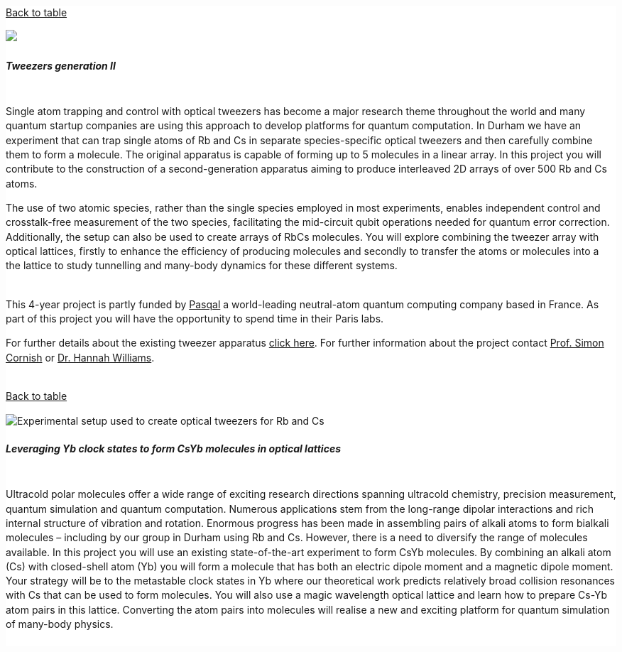 <a href="#proj">Back to table</a>
</td>
      <td width="300" align=center><img src="{{ site.url }}{{ site.baseurl }}/join/img/Rydberg-Mol.png" alt=" " />
</td>
  </tr>

<tr>
  <td>
	<br>
      	<h5><a id="tweezers">Tweezers generation II </a></h5><br>
Single atom trapping and control with optical tweezers has become a major research theme throughout the world and many quantum startup companies are using this approach to develop platforms for quantum computation. In Durham we have an experiment that can trap single atoms of Rb and Cs in separate species-specific optical tweezers and then carefully combine them to form a molecule. The original apparatus is capable of forming up to 5 molecules in a linear array. In this project you will contribute to the construction of a second-generation apparatus aiming to produce interleaved 2D arrays of over 500 Rb and Cs atoms. <br>

 The use of two atomic species, rather than the single species employed in most experiments, enables independent control and crosstalk-free measurement of the two species, facilitating the mid-circuit qubit operations needed for quantum error correction. Additionally, the setup can also be used to create arrays of RbCs molecules.  You will explore combining the tweezer array with optical lattices, firstly to enhance the efficiency of producing molecules and secondly to transfer the atoms or molecules into a the lattice to study tunnelling and many-body dynamics for these different systems.<br><br>

This 4-year project is partly funded by <a href="https://www.pasqal.com/">Pasqal</a> a world-leading neutral-atom quantum computing company based in France. As part of this project you will have the opportunity to spend time in their Paris labs.<br>

For further details about the existing tweezer apparatus <a href="https://www.cornishlabs.uk/tweezers">click here</a>. For further information about the project contact <a href="https://www.durham.ac.uk/staff/s-l-cornish/">Prof. Simon Cornish</a> or <a href="mailto:xnkr87@durham.ac.uk"> Dr. Hannah Williams</a>.<br><br>


<a href="#proj">Back to table</a>
</td>
      <td width="300" align=center><img src="{{ site.url }}{{ site.baseurl }}/join/img/Tweezers.png" alt="Experimental setup used to create optical tweezers for Rb and Cs" />
</td>
  </tr>

<tr>
  <td>
	<br>
      	<h5><a id="CsYb">Leveraging Yb clock states to form CsYb molecules in optical lattices </a></h5><br>
Ultracold polar molecules offer a wide range of exciting research directions spanning ultracold chemistry, precision measurement, quantum simulation and quantum computation. Numerous applications stem from the long-range dipolar interactions and rich internal structure of vibration and rotation. Enormous progress has been made in assembling pairs of alkali atoms to form bialkali molecules – including by our group in Durham using Rb and Cs. However, there is a need to diversify the range of molecules available. In this project you will use an existing state-of-the-art experiment to form CsYb molecules. By combining an alkali atom (Cs) with closed-shell atom (Yb) you will form a molecule that has both an electric dipole moment and a magnetic dipole moment. Your strategy will be to the metastable clock states in Yb where our theoretical work predicts relatively broad collision resonances with Cs that can be used to form molecules. You will also use a magic wavelength optical lattice and learn how to prepare Cs-Yb atom pairs in this lattice. Converting the atom pairs into molecules will realise a new and exciting platform for quantum simulation of many-body physics. <br><br>
